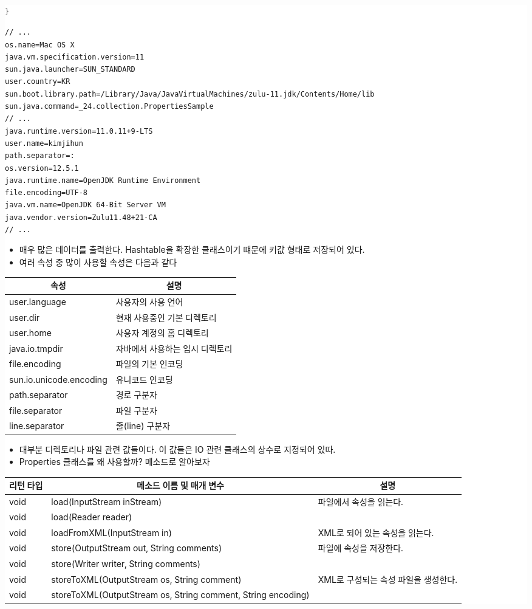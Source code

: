 ```java
}
```
```text
// ...
os.name=Mac OS X
java.vm.specification.version=11
sun.java.launcher=SUN_STANDARD
user.country=KR
sun.boot.library.path=/Library/Java/JavaVirtualMachines/zulu-11.jdk/Contents/Home/lib
sun.java.command=_24.collection.PropertiesSample
// ...
java.runtime.version=11.0.11+9-LTS
user.name=kimjihun
path.separator=:
os.version=12.5.1
java.runtime.name=OpenJDK Runtime Environment
file.encoding=UTF-8
java.vm.name=OpenJDK 64-Bit Server VM
java.vendor.version=Zulu11.48+21-CA
// ...
```
- 매우 많은 데이터를 출력한다. Hashtable을 확장한 클래스이기 떄문에 키값 형태로 저장되어 있다. 
- 여러 속성 중 많이 사용할 속성은 다음과 같다

| 속성                      | 설명                |
|-------------------------|-------------------|
| user.language           | 사용자의 사용 언어        |
| user.dir                | 현재 사용중인 기본 디렉토리   |
| user.home               | 사용자 계정의 홈 디렉토리    |
| java.io.tmpdir          | 자바에서 사용하는 임시 디렉토리 |
| file.encoding           | 파일의 기본 인코딩        |
| sun.io.unicode.encoding | 유니코드 인코딩          |
| path.separator          | 경로 구분자            |
| file.separator          | 파일 구분자            |
| line.separator          | 줄(line) 구분자       |

- 대부분 디렉토리나 파일 관련 값들이다. 이 값들은 IO 관련 클래스의 상수로 지정되어 있따. 
- Properties 클래스를 왜 사용할까? 메소드로 알아보자

| 리턴 타입 | 메소드 이름 및 매개 변수                                               | 설명                     |
|-------|--------------------------------------------------------------|------------------------|
| void  | load(InputStream inStream)                                   | 파일에서 속성을 읽는다.          |
| void  | load(Reader reader)                                          |                        |
| void  | loadFromXML(InputStream in)                                  | XML로 되어 있는 속성을 읽는다.    |
| void  | store(OutputStream out, String comments)                     | 파일에 속성을 저장한다.          |
| void  | store(Writer writer, String comments)                        |                        |
| void  | storeToXML(OutputStream os, String comment)                  | XML로 구성되는 속성 파일을 생성한다. |
| void  | storeToXML(OutputStream os, String comment, String encoding) |                        |
